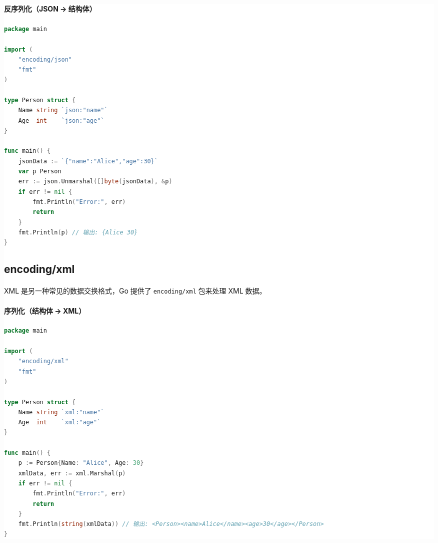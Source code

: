 #### 反序列化（JSON -> 结构体）

```go
package main

import (
	"encoding/json"
	"fmt"
)

type Person struct {
	Name string `json:"name"`
	Age  int    `json:"age"`
}

func main() {
	jsonData := `{"name":"Alice","age":30}`
	var p Person
	err := json.Unmarshal([]byte(jsonData), &p)
	if err != nil {
		fmt.Println("Error:", err)
		return
	}
	fmt.Println(p) // 输出: {Alice 30}
}
```



## encoding/xml

XML 是另一种常见的数据交换格式，Go 提供了 `encoding/xml` 包来处理 XML 数据。

#### 序列化（结构体 -> XML）



```go
package main

import (
	"encoding/xml"
	"fmt"
)

type Person struct {
	Name string `xml:"name"`
	Age  int    `xml:"age"`
}

func main() {
	p := Person{Name: "Alice", Age: 30}
	xmlData, err := xml.Marshal(p)
	if err != nil {
		fmt.Println("Error:", err)
		return
	}
	fmt.Println(string(xmlData)) // 输出: <Person><name>Alice</name><age>30</age></Person>
}
```
